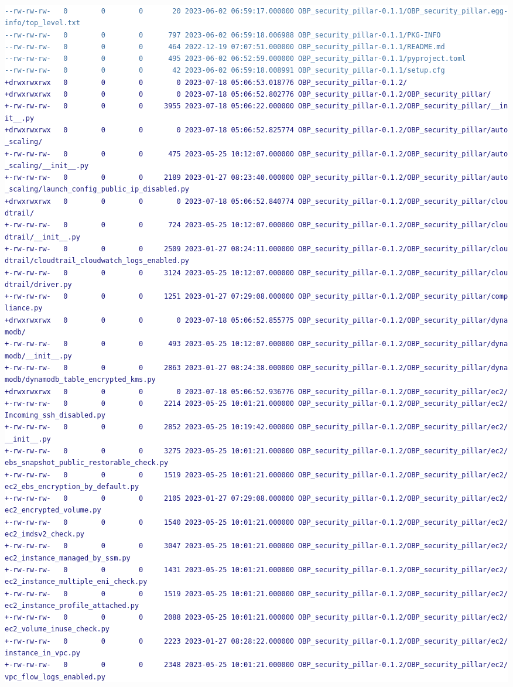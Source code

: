 ```diff
--rw-rw-rw-   0        0        0       20 2023-06-02 06:59:17.000000 OBP_security_pillar-0.1.1/OBP_security_pillar.egg-info/top_level.txt
--rw-rw-rw-   0        0        0      797 2023-06-02 06:59:18.006988 OBP_security_pillar-0.1.1/PKG-INFO
--rw-rw-rw-   0        0        0      464 2022-12-19 07:07:51.000000 OBP_security_pillar-0.1.1/README.md
--rw-rw-rw-   0        0        0      495 2023-06-02 06:52:59.000000 OBP_security_pillar-0.1.1/pyproject.toml
--rw-rw-rw-   0        0        0       42 2023-06-02 06:59:18.008991 OBP_security_pillar-0.1.1/setup.cfg
+drwxrwxrwx   0        0        0        0 2023-07-18 05:06:53.018776 OBP_security_pillar-0.1.2/
+drwxrwxrwx   0        0        0        0 2023-07-18 05:06:52.802776 OBP_security_pillar-0.1.2/OBP_security_pillar/
+-rw-rw-rw-   0        0        0     3955 2023-07-18 05:06:22.000000 OBP_security_pillar-0.1.2/OBP_security_pillar/__init__.py
+drwxrwxrwx   0        0        0        0 2023-07-18 05:06:52.825774 OBP_security_pillar-0.1.2/OBP_security_pillar/auto_scaling/
+-rw-rw-rw-   0        0        0      475 2023-05-25 10:12:07.000000 OBP_security_pillar-0.1.2/OBP_security_pillar/auto_scaling/__init__.py
+-rw-rw-rw-   0        0        0     2189 2023-01-27 08:23:40.000000 OBP_security_pillar-0.1.2/OBP_security_pillar/auto_scaling/launch_config_public_ip_disabled.py
+drwxrwxrwx   0        0        0        0 2023-07-18 05:06:52.840774 OBP_security_pillar-0.1.2/OBP_security_pillar/cloudtrail/
+-rw-rw-rw-   0        0        0      724 2023-05-25 10:12:07.000000 OBP_security_pillar-0.1.2/OBP_security_pillar/cloudtrail/__init__.py
+-rw-rw-rw-   0        0        0     2509 2023-01-27 08:24:11.000000 OBP_security_pillar-0.1.2/OBP_security_pillar/cloudtrail/cloudtrail_cloudwatch_logs_enabled.py
+-rw-rw-rw-   0        0        0     3124 2023-05-25 10:12:07.000000 OBP_security_pillar-0.1.2/OBP_security_pillar/cloudtrail/driver.py
+-rw-rw-rw-   0        0        0     1251 2023-01-27 07:29:08.000000 OBP_security_pillar-0.1.2/OBP_security_pillar/compliance.py
+drwxrwxrwx   0        0        0        0 2023-07-18 05:06:52.855775 OBP_security_pillar-0.1.2/OBP_security_pillar/dynamodb/
+-rw-rw-rw-   0        0        0      493 2023-05-25 10:12:07.000000 OBP_security_pillar-0.1.2/OBP_security_pillar/dynamodb/__init__.py
+-rw-rw-rw-   0        0        0     2863 2023-01-27 08:24:38.000000 OBP_security_pillar-0.1.2/OBP_security_pillar/dynamodb/dynamodb_table_encrypted_kms.py
+drwxrwxrwx   0        0        0        0 2023-07-18 05:06:52.936776 OBP_security_pillar-0.1.2/OBP_security_pillar/ec2/
+-rw-rw-rw-   0        0        0     2214 2023-05-25 10:01:21.000000 OBP_security_pillar-0.1.2/OBP_security_pillar/ec2/Incoming_ssh_disabled.py
+-rw-rw-rw-   0        0        0     2852 2023-05-25 10:19:42.000000 OBP_security_pillar-0.1.2/OBP_security_pillar/ec2/__init__.py
+-rw-rw-rw-   0        0        0     3275 2023-05-25 10:01:21.000000 OBP_security_pillar-0.1.2/OBP_security_pillar/ec2/ebs_snapshot_public_restorable_check.py
+-rw-rw-rw-   0        0        0     1519 2023-05-25 10:01:21.000000 OBP_security_pillar-0.1.2/OBP_security_pillar/ec2/ec2_ebs_encryption_by_default.py
+-rw-rw-rw-   0        0        0     2105 2023-01-27 07:29:08.000000 OBP_security_pillar-0.1.2/OBP_security_pillar/ec2/ec2_encrypted_volume.py
+-rw-rw-rw-   0        0        0     1540 2023-05-25 10:01:21.000000 OBP_security_pillar-0.1.2/OBP_security_pillar/ec2/ec2_imdsv2_check.py
+-rw-rw-rw-   0        0        0     3047 2023-05-25 10:01:21.000000 OBP_security_pillar-0.1.2/OBP_security_pillar/ec2/ec2_instance_managed_by_ssm.py
+-rw-rw-rw-   0        0        0     1431 2023-05-25 10:01:21.000000 OBP_security_pillar-0.1.2/OBP_security_pillar/ec2/ec2_instance_multiple_eni_check.py
+-rw-rw-rw-   0        0        0     1519 2023-05-25 10:01:21.000000 OBP_security_pillar-0.1.2/OBP_security_pillar/ec2/ec2_instance_profile_attached.py
+-rw-rw-rw-   0        0        0     2088 2023-05-25 10:01:21.000000 OBP_security_pillar-0.1.2/OBP_security_pillar/ec2/ec2_volume_inuse_check.py
+-rw-rw-rw-   0        0        0     2223 2023-01-27 08:28:22.000000 OBP_security_pillar-0.1.2/OBP_security_pillar/ec2/instance_in_vpc.py
+-rw-rw-rw-   0        0        0     2348 2023-05-25 10:01:21.000000 OBP_security_pillar-0.1.2/OBP_security_pillar/ec2/vpc_flow_logs_enabled.py
```